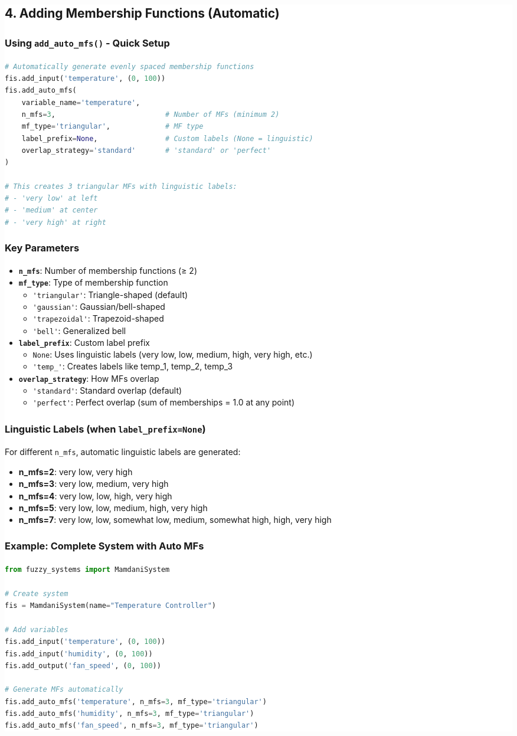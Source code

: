 
## 4. Adding Membership Functions (Automatic)

### Using `add_auto_mfs()` - Quick Setup

```python
# Automatically generate evenly spaced membership functions
fis.add_input('temperature', (0, 100))
fis.add_auto_mfs(
    variable_name='temperature',
    n_mfs=3,                          # Number of MFs (minimum 2)
    mf_type='triangular',             # MF type
    label_prefix=None,                # Custom labels (None = linguistic)
    overlap_strategy='standard'       # 'standard' or 'perfect'
)

# This creates 3 triangular MFs with linguistic labels:
# - 'very low' at left
# - 'medium' at center
# - 'very high' at right
```

### Key Parameters

- **`n_mfs`**: Number of membership functions (≥ 2)
- **`mf_type`**: Type of membership function
  - `'triangular'`: Triangle-shaped (default)
  - `'gaussian'`: Gaussian/bell-shaped
  - `'trapezoidal'`: Trapezoid-shaped
  - `'bell'`: Generalized bell
- **`label_prefix`**: Custom label prefix
  - `None`: Uses linguistic labels (very low, low, medium, high, very high, etc.)
  - `'temp_'`: Creates labels like temp_1, temp_2, temp_3
- **`overlap_strategy`**: How MFs overlap
  - `'standard'`: Standard overlap (default)
  - `'perfect'`: Perfect overlap (sum of memberships = 1.0 at any point)

### Linguistic Labels (when `label_prefix=None`)

For different `n_mfs`, automatic linguistic labels are generated:

- **n_mfs=2**: very low, very high
- **n_mfs=3**: very low, medium, very high
- **n_mfs=4**: very low, low, high, very high
- **n_mfs=5**: very low, low, medium, high, very high
- **n_mfs=7**: very low, low, somewhat low, medium, somewhat high, high, very high

### Example: Complete System with Auto MFs

```python
from fuzzy_systems import MamdaniSystem

# Create system
fis = MamdaniSystem(name="Temperature Controller")

# Add variables
fis.add_input('temperature', (0, 100))
fis.add_input('humidity', (0, 100))
fis.add_output('fan_speed', (0, 100))

# Generate MFs automatically
fis.add_auto_mfs('temperature', n_mfs=3, mf_type='triangular')
fis.add_auto_mfs('humidity', n_mfs=3, mf_type='triangular')
fis.add_auto_mfs('fan_speed', n_mfs=3, mf_type='triangular')

```